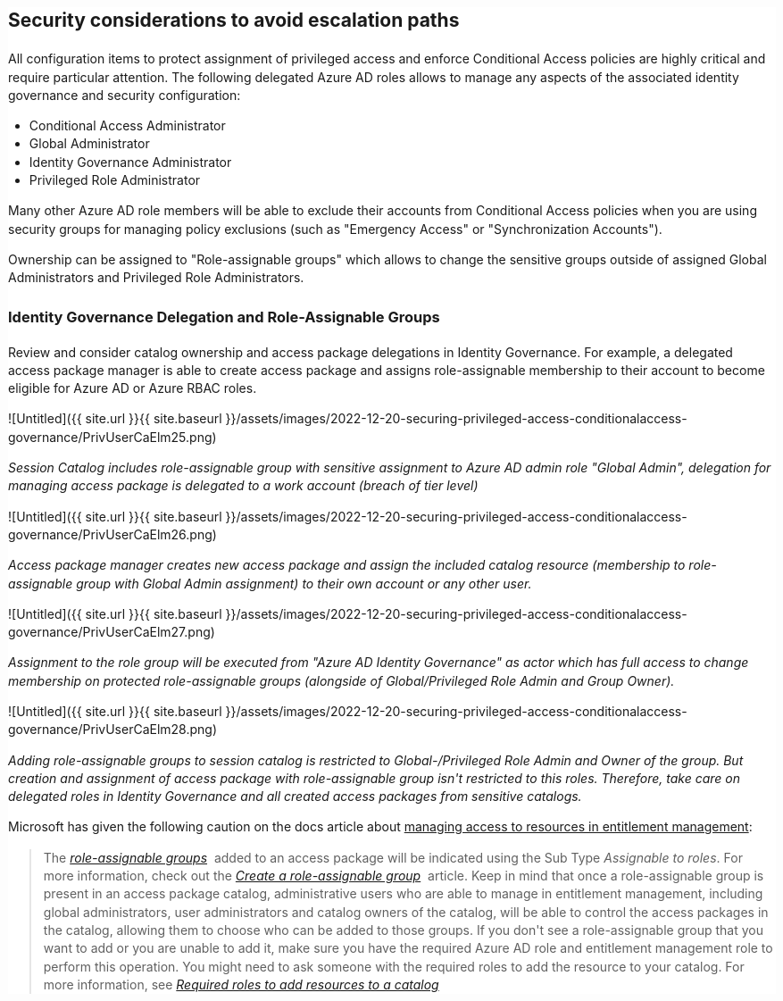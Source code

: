 ## Security considerations to avoid escalation paths

All configuration items to protect assignment of privileged access and enforce Conditional Access policies are highly critical and require particular attention. The following delegated Azure AD roles allows to manage any aspects of the associated identity governance and security configuration:

- Conditional Access Administrator
- Global Administrator
- Identity Governance Administrator
- Privileged Role Administrator

Many other Azure AD role members will be able to exclude their accounts from Conditional Access policies when you are using security groups for managing policy exclusions (such as "Emergency Access" or "Synchronization Accounts").

Ownership can be assigned to "Role-assignable groups" which allows to change the sensitive groups outside of assigned Global Administrators and Privileged Role Administrators.

### Identity Governance Delegation and Role-Assignable Groups

Review and consider catalog ownership and access package delegations in Identity Governance.
For example, a delegated access package manager is able to create access package and assigns role-assignable membership to their account to become eligible for Azure AD or Azure RBAC roles.

![Untitled]({{ site.url }}{{ site.baseurl }}/assets/images/2022-12-20-securing-privileged-access-conditionalaccess-governance/PrivUserCaElm25.png)

*Session Catalog includes role-assignable group with sensitive assignment to Azure AD admin role "Global Admin", delegation for managing access package is delegated to a work account (breach of tier level)*

![Untitled]({{ site.url }}{{ site.baseurl }}/assets/images/2022-12-20-securing-privileged-access-conditionalaccess-governance/PrivUserCaElm26.png)

*Access package manager creates new access package and assign the included catalog resource (membership to role-assignable group with Global Admin assignment) to their own account or any other user.*

![Untitled]({{ site.url }}{{ site.baseurl }}/assets/images/2022-12-20-securing-privileged-access-conditionalaccess-governance/PrivUserCaElm27.png)

*Assignment to the role group will be executed from "Azure AD Identity Governance" as actor which has full access to change membership on protected role-assignable groups (alongside of Global/Privileged Role Admin and Group Owner).*

![Untitled]({{ site.url }}{{ site.baseurl }}/assets/images/2022-12-20-securing-privileged-access-conditionalaccess-governance/PrivUserCaElm28.png)

*Adding role-assignable groups to session catalog is restricted to Global-/Privileged Role Admin and Owner of the group. But creation and assignment of access package with role-assignable group isn't restricted to this roles. Therefore, take care on delegated roles in Identity Governance and all created access packages from sensitive catalogs.*

Microsoft has given the following caution on the docs article about [managing access to resources in entitlement management](https://learn.microsoft.com/en-us/azure/active-directory/governance/entitlement-management-access-package-first?WT.mc_id=AZ-MVP-5003945#step-2-create-an-access-package):

> The *[role-assignable groups](https://learn.microsoft.com/en-us/azure/active-directory/roles/groups-concept?WT.mc_id=AZ-MVP-5003945)*  added to an access package will be indicated using the Sub Type *Assignable to roles*. For more information, check out the *[Create a role-assignable group](https://learn.microsoft.com/en-us/azure/active-directory/roles/groups-create-eligible?WT.mc_id=AZ-MVP-5003945)*
 article. Keep in mind that once a role-assignable group is present in an access package catalog, administrative users who are able to manage in entitlement management, including global administrators, user administrators and catalog owners of the catalog, will be able to control the access packages in the catalog, allowing them to choose who can be added to those groups. If you don't see a role-assignable group that you want to add or you are unable to add it, make sure you have the required Azure AD role and entitlement management role to perform this operation. You might need to ask someone with the required roles to add the resource to your catalog. For more information, see *[Required roles to add resources to a catalog](https://learn.microsoft.com/en-us/azure/active-directory/governance/entitlement-management-delegate#required-roles-to-add-resources-to-a-catalog)*